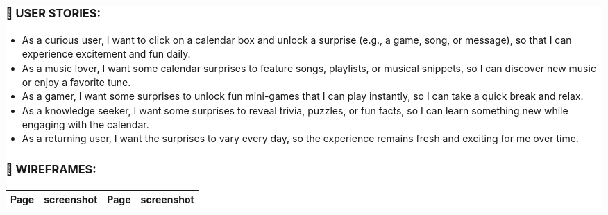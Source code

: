 
### **🌟 USER STORIES:**
- As a curious user, I want to click on a calendar box and unlock a surprise (e.g., a game, song, or message), so that I can experience excitement and fun daily.
- As a music lover, I want some calendar surprises to feature songs, playlists, or musical snippets, so I can discover new music or enjoy a favorite tune.
- As a gamer, I want some surprises to unlock fun mini-games that I can play instantly, so I can take a quick break and relax.
- As a knowledge seeker, I want some surprises to reveal trivia, puzzles, or fun facts, so I can learn something new while engaging with the calendar.
- As a returning user, I want the surprises to vary every day, so the experience remains fresh and exciting for me over time.


### **🎁 WIREFRAMES:**
| Page | screenshot | Page | screenshot | 
| --- | --- | --- | --- |